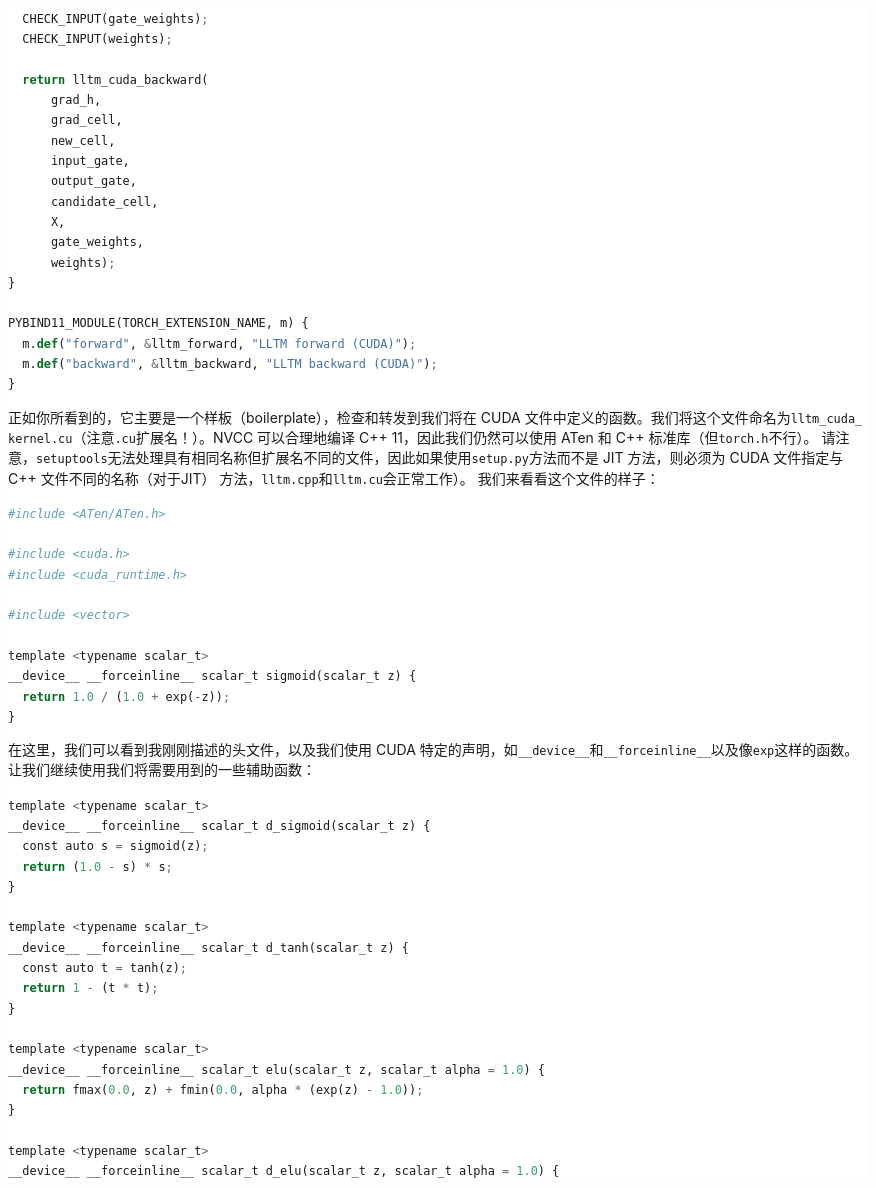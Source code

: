 ```py
  CHECK_INPUT(gate_weights);
  CHECK_INPUT(weights);

  return lltm_cuda_backward(
      grad_h,
      grad_cell,
      new_cell,
      input_gate,
      output_gate,
      candidate_cell,
      X,
      gate_weights,
      weights);
}

PYBIND11_MODULE(TORCH_EXTENSION_NAME, m) {
  m.def("forward", &lltm_forward, "LLTM forward (CUDA)");
  m.def("backward", &lltm_backward, "LLTM backward (CUDA)");
}

```

正如你所看到的，它主要是一个样板（boilerplate），检查和转发到我们将在 CUDA 文件中定义的函数。我们将这个文件命名为`lltm_cuda_kernel.cu`（注意`.cu`扩展名！）。NVCC 可以合理地编译 C++ 11，因此我们仍然可以使用 ATen 和 C++ 标准库（但`torch.h`不行）。 请注意，`setuptools`无法处理具有相同名称但扩展名不同的文件，因此如果使用`setup.py`方法而不是 JIT 方法，则必须为 CUDA 文件指定与 C++ 文件不同的名称（对于JIT） 方法，`lltm.cpp`和`lltm.cu`会正常工作）。 我们来看看这个文件的样子：

```py
#include <ATen/ATen.h>

#include <cuda.h>
#include <cuda_runtime.h>

#include <vector>

template <typename scalar_t>
__device__ __forceinline__ scalar_t sigmoid(scalar_t z) {
  return 1.0 / (1.0 + exp(-z));
}

```

在这里，我们可以看到我刚刚描述的头文件，以及我们使用 CUDA 特定的声明，如`__device__`和`__forceinline__`以及像`exp`这样的函数。让我们继续使用我们将需要用到的一些辅助函数：

```py
template <typename scalar_t>
__device__ __forceinline__ scalar_t d_sigmoid(scalar_t z) {
  const auto s = sigmoid(z);
  return (1.0 - s) * s;
}

template <typename scalar_t>
__device__ __forceinline__ scalar_t d_tanh(scalar_t z) {
  const auto t = tanh(z);
  return 1 - (t * t);
}

template <typename scalar_t>
__device__ __forceinline__ scalar_t elu(scalar_t z, scalar_t alpha = 1.0) {
  return fmax(0.0, z) + fmin(0.0, alpha * (exp(z) - 1.0));
}

template <typename scalar_t>
__device__ __forceinline__ scalar_t d_elu(scalar_t z, scalar_t alpha = 1.0) {
```